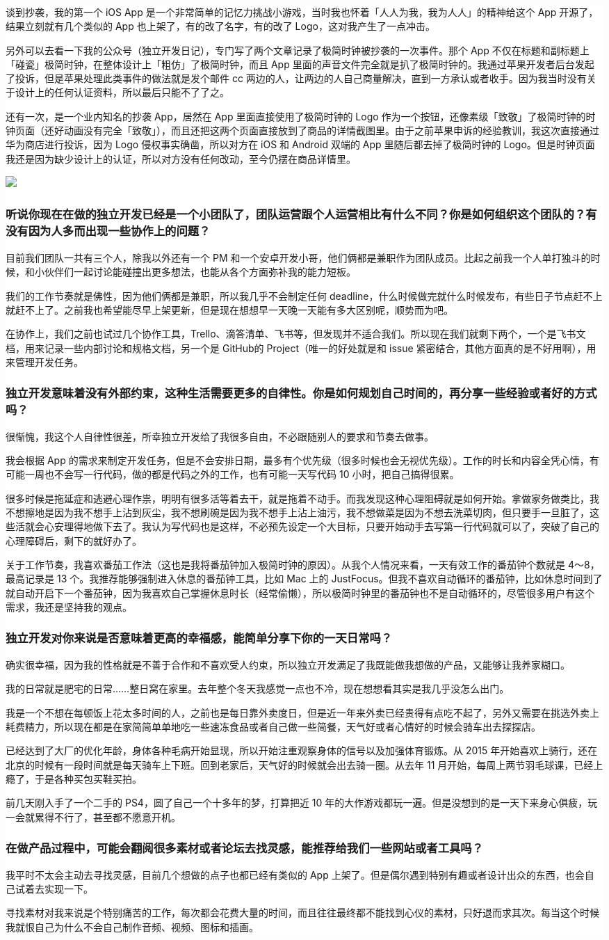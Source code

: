 谈到抄袭，我的第一个 iOS App 是一个非常简单的记忆力挑战小游戏，当时我也怀着「人人为我，我为人人」的精神给这个 App 开源了，结果立刻就有几个类似的 App 也上架了，有的改了名字，有的改了 Logo，这对我产生了一点冲击。

另外可以去看一下我的公众号（独立开发日记），专门写了两个文章记录了极简时钟被抄袭的一次事件。那个 App 不仅在标题和副标题上「碰瓷」极简时钟，在整体设计上「粗仿」了极简时钟，而且 App 里面的声音文件完全就是扒了极简时钟的。我通过苹果开发者后台发起了投诉，但是苹果处理此类事件的做法就是发个邮件 cc 两边的人，让两边的人自己商量解决，直到一方承认或者收手。因为我当时没有关于设计上的任何认证资料，所以最后只能不了了之。

还有一次，是一个业内知名的抄袭 App，居然在 App 里面直接使用了极简时钟的 Logo 作为一个按钮，还像素级「致敬」了极简时钟的时钟页面（还好动画没有完全「致敬」），而且还把这两个页面直接放到了商品的详情截图里。由于之前苹果申诉的经验教训，我这次直接通过华为商店进行投诉，因为 Logo 侵权事实确凿，所以对方在 iOS 和 Android 双端的 App 里随后都去掉了极简时钟的 Logo。但是时钟页面我还是因为缺少设计上的认证，所以对方没有任何改动，至今仍摆在商品详情里。

![](https://gitee.com/zhangferry/Images/raw/master/iOSWeeklyLearning/IMG_59F2A7FFFC65-1.jpeg)

### 听说你现在在做的独立开发已经是一个小团队了，团队运营跟个人运营相比有什么不同？你是如何组织这个团队的？有没有因为人多而出现一些协作上的问题？

目前我们团队一共有三个人，除我以外还有一个 PM 和一个安卓开发小哥，他们俩都是兼职作为团队成员。比起之前我一个人单打独斗的时候，和小伙伴们一起讨论能碰撞出更多想法，也能从各个方面弥补我的能力短板。

我们的工作节奏就是佛性，因为他们俩都是兼职，所以我几乎不会制定任何 deadline，什么时候做完就什么时候发布，有些日子节点赶不上就赶不上了。之前我也希望能尽早上架更新，但是现在想想早一天晚一天能有多大区别呢，顺势而为吧。

在协作上，我们之前也试过几个协作工具，Trello、滴答清单、飞书等，但发现并不适合我们。所以现在我们就剩下两个，一个是飞书文档，用来记录一些内部讨论和规格文档，另一个是 GitHub的 Project（唯一的好处就是和 issue 紧密结合，其他方面真的是不好用啊），用来管理开发任务。

### 独立开发意味着没有外部约束，这种生活需要更多的自律性。你是如何规划自己时间的，再分享一些经验或者好的方式吗？

很惭愧，我这个人自律性很差，所幸独立开发给了我很多自由，不必跟随别人的要求和节奏去做事。

我会根据 App 的需求来制定开发任务，但是不会安排日期，最多有个优先级（很多时候也会无视优先级）。工作的时长和内容全凭心情，有可能一周也不会写一行代码，做的都是代码之外的工作，也有可能一天写代码 10 小时，把自己搞得很累。

很多时候是拖延症和逃避心理作祟，明明有很多活等着去干，就是拖着不动手。而我发现这种心理阻碍就是如何开始。拿做家务做类比，我不想擦地是因为我不想手上沾到灰尘，我不想刷碗是因为我不想手上沾上油污，我不想做菜是因为不想去洗菜切肉，但只要手一旦脏了，这些活就会心安理得地做下去了。我认为写代码也是这样，不必预先设定一个大目标，只要开始动手去写第一行代码就可以了，突破了自己的心理障碍后，剩下的就好办了。

关于工作节奏，我喜欢番茄工作法（这也是我将番茄钟加入极简时钟的原因）。从我个人情况来看，一天有效工作的番茄钟个数就是 4～8，最高记录是 13 个。我推荐能够强制进入休息的番茄钟工具，比如 Mac 上的 JustFocus。但我不喜欢自动循环的番茄钟，比如休息时间到了就自动开启下一个番茄钟，因为我喜欢自己掌握休息时长（经常偷懒），所以极简时钟里的番茄钟也不是自动循环的，尽管很多用户有这个需求，我还是坚持我的观点。

### 独立开发对你来说是否意味着更高的幸福感，能简单分享下你的一天日常吗？

确实很幸福，因为我的性格就是不善于合作和不喜欢受人约束，所以独立开发满足了我既能做我想做的产品，又能够让我养家糊口。

我的日常就是肥宅的日常……整日窝在家里。去年整个冬天我感觉一点也不冷，现在想想看其实是我几乎没怎么出门。

我是一个不想在每顿饭上花太多时间的人，之前也是每日靠外卖度日，但是近一年来外卖已经贵得有点吃不起了，另外又需要在挑选外卖上耗费精力，所以现在都是在家简简单单地吃一些速冻食品或者自己做一些简餐，天气好或者心情好的时候会骑车出去探探店。

已经达到了大厂的优化年龄，身体各种毛病开始显现，所以开始注重观察身体的信号以及加强体育锻炼。从 2015 年开始喜欢上骑行，还在北京的时候有一段时间就是每天骑车上下班。回到老家后，天气好的时候就会出去骑一圈。从去年 11 月开始，每周上两节羽毛球课，已经上瘾了，于是各种买包买鞋买拍。

前几天刚入手了一个二手的 PS4，圆了自己一个十多年的梦，打算把近 10 年的大作游戏都玩一遍。但是没想到的是一天下来身心俱疲，玩一会就累得不行了，甚至都不愿意开机。

### 在做产品过程中，可能会翻阅很多素材或者论坛去找灵感，能推荐给我们一些网站或者工具吗？

我平时不太会主动去寻找灵感，目前几个想做的点子也都已经有类似的 App 上架了。但是偶尔遇到特别有趣或者设计出众的东西，也会自己试着去实现一下。

寻找素材对我来说是个特别痛苦的工作，每次都会花费大量的时间，而且往往最终都不能找到心仪的素材，只好退而求其次。每当这个时候我就恨自己为什么不会自己制作音频、视频、图标和插画。
